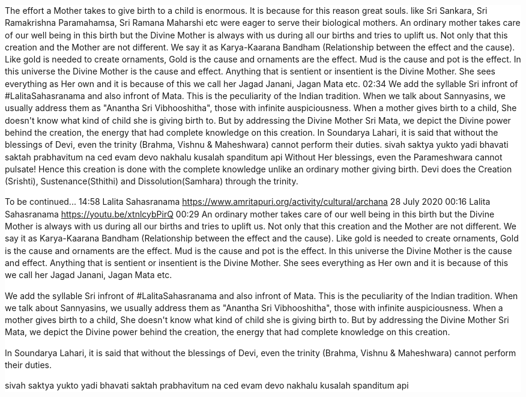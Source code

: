 The effort a Mother takes to give birth to a child is enormous. It is because for this reason great souls. like Sri Sankara, Sri Ramakrishna Paramahamsa, Sri Ramana Maharshi etc were eager to serve their biological mothers. An ordinary mother takes care of our well being in this birth but the Divine Mother is always with us during all our births and tries to uplift us. Not only that this creation and the Mother are not different. We say it as Karya-Kaarana Bandham (Relationship between the effect and the cause). Like gold is needed to create ornaments, Gold is the cause and ornaments are the effect. Mud is the cause and pot is the effect. In this universe the Divine Mother is the cause and effect. Anything that is sentient or insentient is the Divine Mother. She sees everything as Her own and it is because of this we call her Jagad Janani, Jagan Mata etc.
02:34
We add the syllable Sri infront of #LalitaSahasranama and also infront of Mata. This is the peculiarity of the Indian tradition. When we talk about Sannyasins, we usually address them as "Anantha Sri Vibhooshitha", those with infinite auspiciousness. When a mother gives birth to a child, She doesn't know what kind of child she is giving birth to. But by addressing the Divine Mother Sri Mata, we depict the Divine power behind the creation, the energy that had complete knowledge on this creation. In Soundarya Lahari, it is said that without the blessings of Devi, even the trinity (Brahma, Vishnu & Maheshwara) cannot perform their duties.
sivah saktya yukto yadi bhavati saktah prabhavitum
na ced evam devo nakhalu kusalah spanditum api
Without Her blessings, even the Parameshwara cannot pulsate!
Hence this creation is done with the complete knowledge unlike an ordinary mother giving birth. Devi does the Creation (Srishti), Sustenance(Sthithi) and Dissolution(Samhara) through the trinity.

To be continued...
14:58
Lalita Sahasranama
https://www.amritapuri.org/activity/cultural/archana
28 July 2020
00:16
Lalita Sahasranama
https://youtu.be/xtnlcybPirQ
00:29
An ordinary mother takes care of our well being in this birth but the Divine Mother is always with us during all our births and tries to uplift us. Not only that this creation and the Mother are not different. We say it as Karya-Kaarana Bandham (Relationship between the effect and the cause). Like gold is needed to create ornaments, Gold is the cause and ornaments are the effect. Mud is the cause and pot is the effect. In this universe the Divine Mother is the cause and effect. Anything that is sentient or insentient is the Divine Mother. She sees everything as Her own and it is because of this we call her Jagad Janani, Jagan Mata etc.

We add the syllable Sri infront of #LalitaSahasranama and also infront of Mata. This is the peculiarity of the Indian tradition. When we talk about Sannyasins, we usually address them as "Anantha Sri Vibhooshitha", those with infinite auspiciousness. When a mother gives birth to a child, She doesn't know what kind of child she is giving birth to. But by addressing the Divine Mother Sri Mata, we depict the Divine power behind the creation, the energy that had complete knowledge on this creation.

In Soundarya Lahari, it is said that without the blessings of Devi, even the trinity (Brahma, Vishnu & Maheshwara) cannot perform their duties.

sivah saktya yukto
yadi bhavati saktah prabhavitum
na ced evam devo
nakhalu kusalah spanditum api
